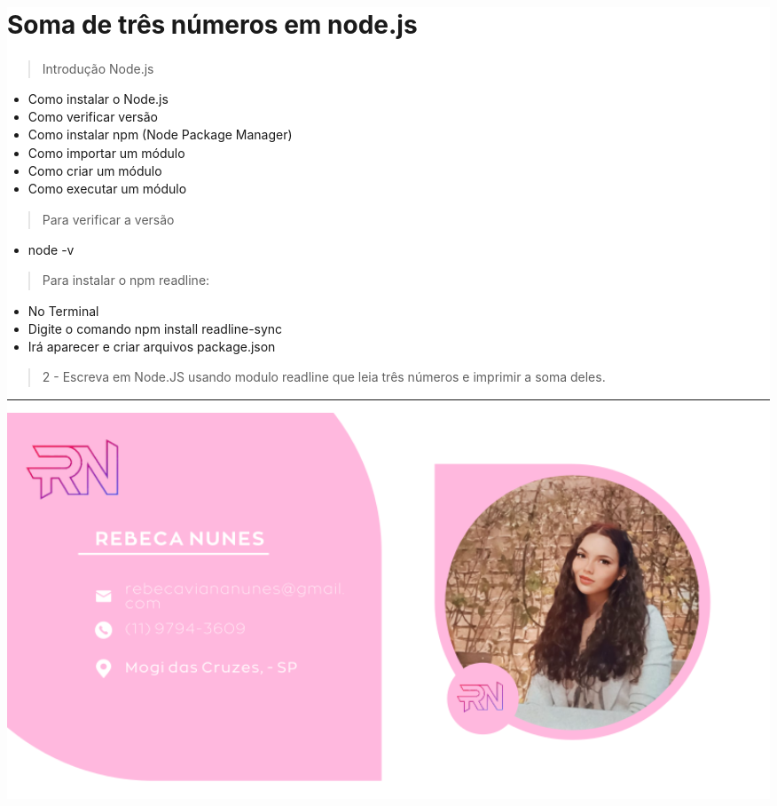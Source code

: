 # Soma de três números em node.js
> Introdução Node.js <br>

+ Como instalar o Node.js <br>
+  Como verificar versão <br>
+  Como instalar npm (Node Package Manager) <br>
+  Como importar um módulo <br>
+  Como criar um módulo <br>
+  Como executar um módulo <br>

> Para verificar a versão <br>

+ node -v <br>

> Para instalar o npm readline: <br>

+  No Terminal <br>
+  Digite o comando npm install readline-sync <br>
+  Irá aparecer e criar arquivos package.json <br>
> 2 - Escreva em Node.JS usando modulo readline que leia três números e imprimir a soma deles.
<hr>
<img width="100%" src="ass.svg"></img> 
